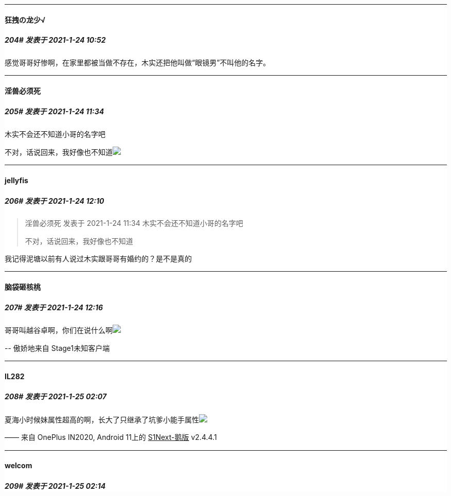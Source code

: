 -----

####  狂拽の龙少√  
##### 204#       发表于 2021-1-24 10:52


感觉哥哥好惨啊，在家里都被当做不存在，木实还把他叫做“眼镜男”不叫他的名字。


-----

####  淫兽必须死  
##### 205#       发表于 2021-1-24 11:34


木实不会还不知道小哥的名字吧

不对，话说回来，我好像也不知道<img src="https://static.saraba1st.com/image/smiley/face2017/105.png" referrerpolicy="no-referrer">


-----

####  jellyfis  
##### 206#       发表于 2021-1-24 12:10


<blockquote>淫兽必须死 发表于 2021-1-24 11:34
木实不会还不知道小哥的名字吧

不对，话说回来，我好像也不知道</blockquote>
我记得泥塘以前有人说过木实跟哥哥有婚约的？是不是真的


-----

####  脑袋砸核桃  
##### 207#       发表于 2021-1-24 12:16


哥哥叫越谷卓啊，你们在说什么啊<img src="https://static.saraba1st.com/image/smiley/face2017/068.png" referrerpolicy="no-referrer">

 -- 傲娇地来自 Stage1未知客户端


-----

####  IL282  
##### 208#       发表于 2021-1-25 02:07


夏海小时候妹属性超高的啊，长大了只继承了坑爹小能手属性<img src="https://static.saraba1st.com/image/smiley/face2017/068.png" referrerpolicy="no-referrer">

—— 来自 OnePlus IN2020, Android 11上的 [S1Next-鹅版](https://github.com/ykrank/S1-Next/releases) v2.4.4.1


-----

####  welcom  
##### 209#       发表于 2021-1-25 02:14
